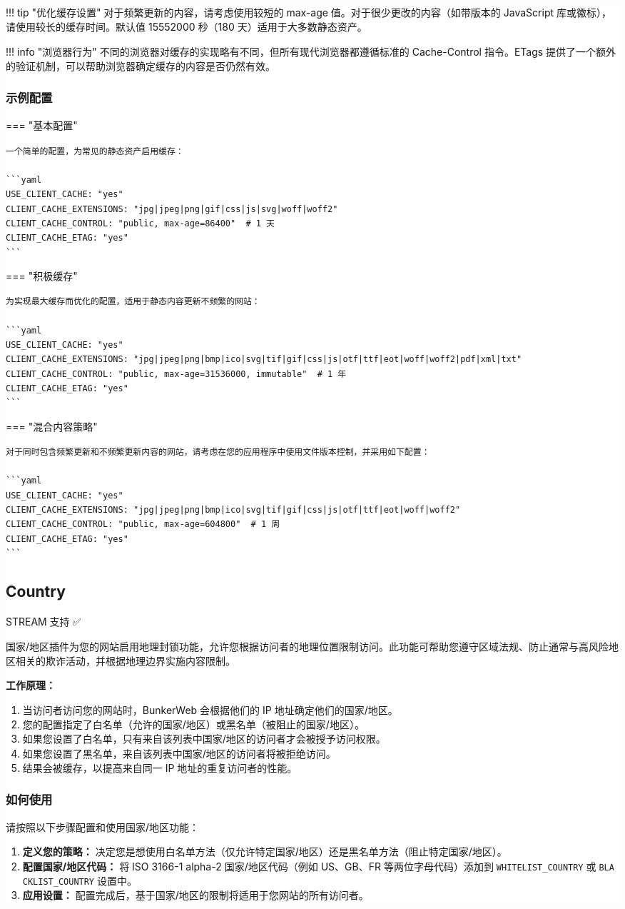 !!! tip "优化缓存设置"
    对于频繁更新的内容，请考虑使用较短的 max-age 值。对于很少更改的内容（如带版本的 JavaScript 库或徽标），请使用较长的缓存时间。默认值 15552000 秒（180 天）适用于大多数静态资产。

!!! info "浏览器行为"
    不同的浏览器对缓存的实现略有不同，但所有现代浏览器都遵循标准的 Cache-Control 指令。ETags 提供了一个额外的验证机制，可以帮助浏览器确定缓存的内容是否仍然有效。

### 示例配置

=== "基本配置"

    一个简单的配置，为常见的静态资产启用缓存：

    ```yaml
    USE_CLIENT_CACHE: "yes"
    CLIENT_CACHE_EXTENSIONS: "jpg|jpeg|png|gif|css|js|svg|woff|woff2"
    CLIENT_CACHE_CONTROL: "public, max-age=86400"  # 1 天
    CLIENT_CACHE_ETAG: "yes"
    ```

=== "积极缓存"

    为实现最大缓存而优化的配置，适用于静态内容更新不频繁的网站：

    ```yaml
    USE_CLIENT_CACHE: "yes"
    CLIENT_CACHE_EXTENSIONS: "jpg|jpeg|png|bmp|ico|svg|tif|gif|css|js|otf|ttf|eot|woff|woff2|pdf|xml|txt"
    CLIENT_CACHE_CONTROL: "public, max-age=31536000, immutable"  # 1 年
    CLIENT_CACHE_ETAG: "yes"
    ```

=== "混合内容策略"

    对于同时包含频繁更新和不频繁更新内容的网站，请考虑在您的应用程序中使用文件版本控制，并采用如下配置：

    ```yaml
    USE_CLIENT_CACHE: "yes"
    CLIENT_CACHE_EXTENSIONS: "jpg|jpeg|png|bmp|ico|svg|tif|gif|css|js|otf|ttf|eot|woff|woff2"
    CLIENT_CACHE_CONTROL: "public, max-age=604800"  # 1 周
    CLIENT_CACHE_ETAG: "yes"
    ```

## Country

STREAM 支持 :white_check_mark:

国家/地区插件为您的网站启用地理封锁功能，允许您根据访问者的地理位置限制访问。此功能可帮助您遵守区域法规、防止通常与高风险地区相关的欺诈活动，并根据地理边界实施内容限制。

**工作原理：**

1.  当访问者访问您的网站时，BunkerWeb 会根据他们的 IP 地址确定他们的国家/地区。
2.  您的配置指定了白名单（允许的国家/地区）或黑名单（被阻止的国家/地区）。
3.  如果您设置了白名单，只有来自该列表中国家/地区的访问者才会被授予访问权限。
4.  如果您设置了黑名单，来自该列表中国家/地区的访问者将被拒绝访问。
5.  结果会被缓存，以提高来自同一 IP 地址的重复访问者的性能。

### 如何使用

请按照以下步骤配置和使用国家/地区功能：

1.  **定义您的策略：** 决定您是想使用白名单方法（仅允许特定国家/地区）还是黑名单方法（阻止特定国家/地区）。
2.  **配置国家/地区代码：** 将 ISO 3166-1 alpha-2 国家/地区代码（例如 US、GB、FR 等两位字母代码）添加到 `WHITELIST_COUNTRY` 或 `BLACKLIST_COUNTRY` 设置中。
3.  **应用设置：** 配置完成后，基于国家/地区的限制将适用于您网站的所有访问者。
